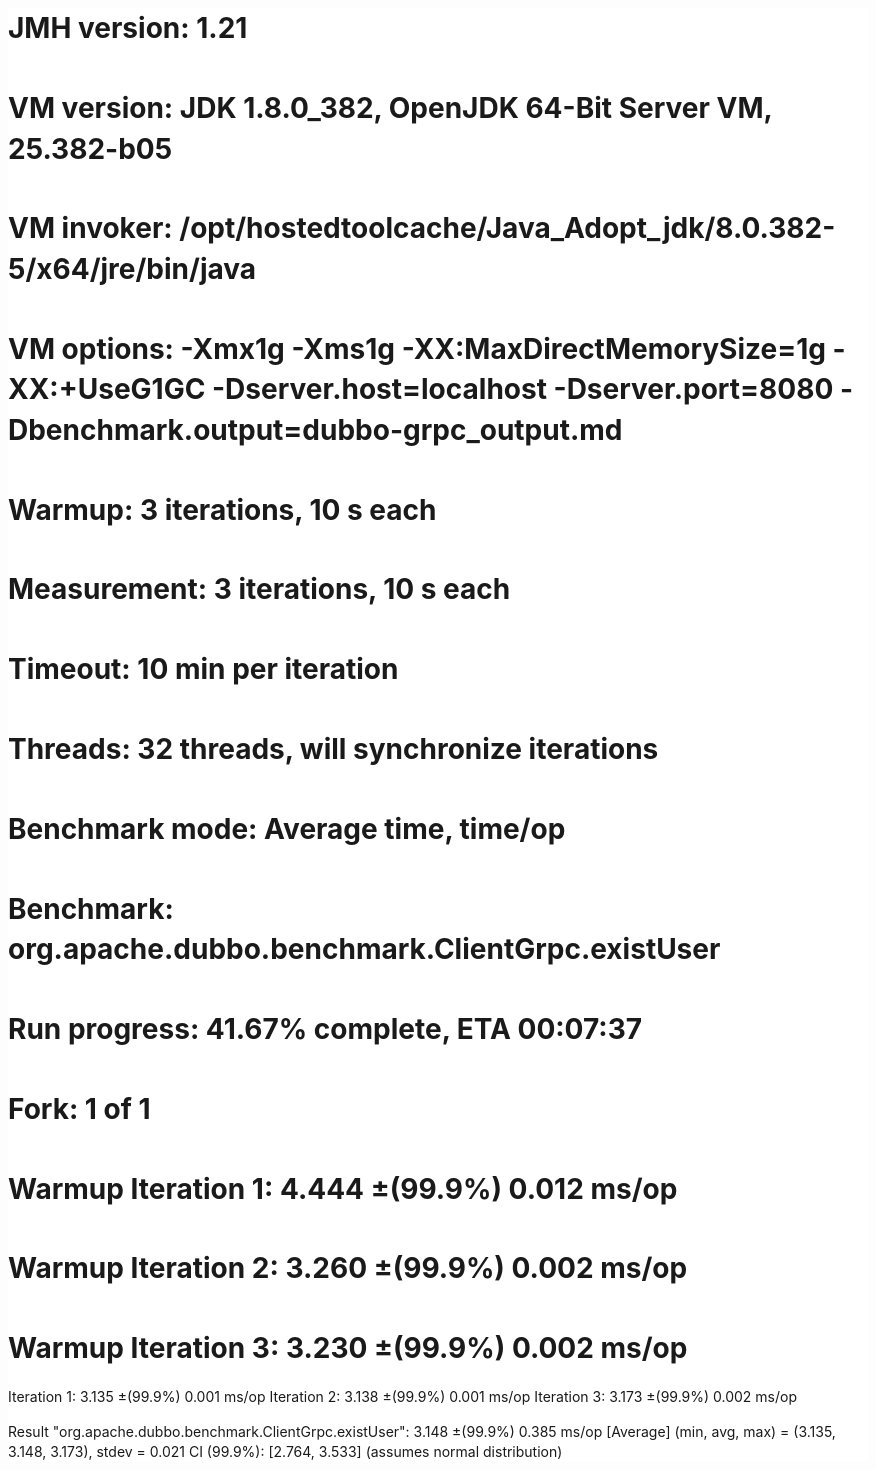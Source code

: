 
# JMH version: 1.21
# VM version: JDK 1.8.0_382, OpenJDK 64-Bit Server VM, 25.382-b05
# VM invoker: /opt/hostedtoolcache/Java_Adopt_jdk/8.0.382-5/x64/jre/bin/java
# VM options: -Xmx1g -Xms1g -XX:MaxDirectMemorySize=1g -XX:+UseG1GC -Dserver.host=localhost -Dserver.port=8080 -Dbenchmark.output=dubbo-grpc_output.md
# Warmup: 3 iterations, 10 s each
# Measurement: 3 iterations, 10 s each
# Timeout: 10 min per iteration
# Threads: 32 threads, will synchronize iterations
# Benchmark mode: Average time, time/op
# Benchmark: org.apache.dubbo.benchmark.ClientGrpc.existUser

# Run progress: 41.67% complete, ETA 00:07:37
# Fork: 1 of 1
# Warmup Iteration   1: 4.444 ±(99.9%) 0.012 ms/op
# Warmup Iteration   2: 3.260 ±(99.9%) 0.002 ms/op
# Warmup Iteration   3: 3.230 ±(99.9%) 0.002 ms/op
Iteration   1: 3.135 ±(99.9%) 0.001 ms/op
Iteration   2: 3.138 ±(99.9%) 0.001 ms/op
Iteration   3: 3.173 ±(99.9%) 0.002 ms/op


Result "org.apache.dubbo.benchmark.ClientGrpc.existUser":
  3.148 ±(99.9%) 0.385 ms/op [Average]
  (min, avg, max) = (3.135, 3.148, 3.173), stdev = 0.021
  CI (99.9%): [2.764, 3.533] (assumes normal distribution)
